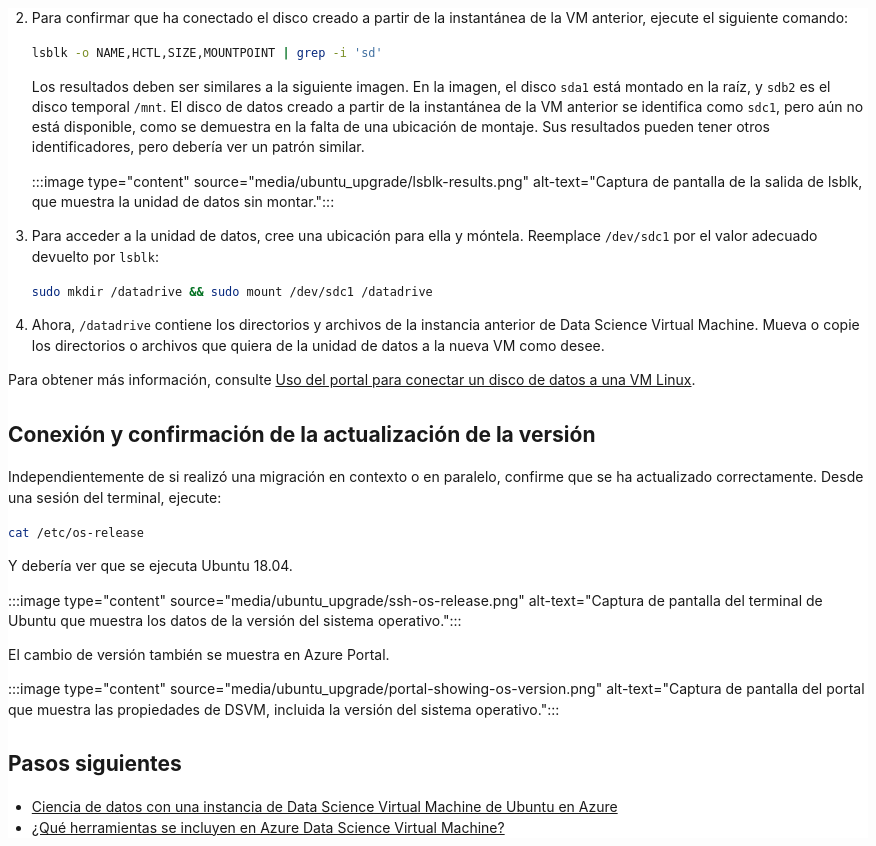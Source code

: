 2. Para confirmar que ha conectado el disco creado a partir de la instantánea de la VM anterior, ejecute el siguiente comando:

    ```bash
    lsblk -o NAME,HCTL,SIZE,MOUNTPOINT | grep -i 'sd'
    ```
    
    Los resultados deben ser similares a la siguiente imagen. En la imagen, el disco `sda1` está montado en la raíz, y `sdb2` es el disco temporal `/mnt`. El disco de datos creado a partir de la instantánea de la VM anterior se identifica como `sdc1`, pero aún no está disponible, como se demuestra en la falta de una ubicación de montaje. Sus resultados pueden tener otros identificadores, pero debería ver un patrón similar.
    
    :::image type="content" source="media/ubuntu_upgrade/lsblk-results.png" alt-text="Captura de pantalla de la salida de lsblk, que muestra la unidad de datos sin montar.":::
    
3. Para acceder a la unidad de datos, cree una ubicación para ella y móntela. Reemplace `/dev/sdc1` por el valor adecuado devuelto por `lsblk`:

    ```bash
    sudo mkdir /datadrive && sudo mount /dev/sdc1 /datadrive
    ```
    
4. Ahora, `/datadrive` contiene los directorios y archivos de la instancia anterior de Data Science Virtual Machine. Mueva o copie los directorios o archivos que quiera de la unidad de datos a la nueva VM como desee.

Para obtener más información, consulte [Uso del portal para conectar un disco de datos a una VM Linux](../../virtual-machines/linux/attach-disk-portal.md#connect-to-the-linux-vm-to-mount-the-new-disk).

## <a name="connect-and-confirm-version-upgrade"></a>Conexión y confirmación de la actualización de la versión

Independientemente de si realizó una migración en contexto o en paralelo, confirme que se ha actualizado correctamente. Desde una sesión del terminal, ejecute: 

```bash
cat /etc/os-release
```

Y debería ver que se ejecuta Ubuntu 18.04.

:::image type="content" source="media/ubuntu_upgrade/ssh-os-release.png" alt-text="Captura de pantalla del terminal de Ubuntu que muestra los datos de la versión del sistema operativo.":::

El cambio de versión también se muestra en Azure Portal.

:::image type="content" source="media/ubuntu_upgrade/portal-showing-os-version.png" alt-text="Captura de pantalla del portal que muestra las propiedades de DSVM, incluida la versión del sistema operativo.":::

## <a name="next-steps"></a>Pasos siguientes

- [Ciencia de datos con una instancia de Data Science Virtual Machine de Ubuntu en Azure](./linux-dsvm-walkthrough.md)
- [¿Qué herramientas se incluyen en Azure Data Science Virtual Machine?](./tools-included.md)